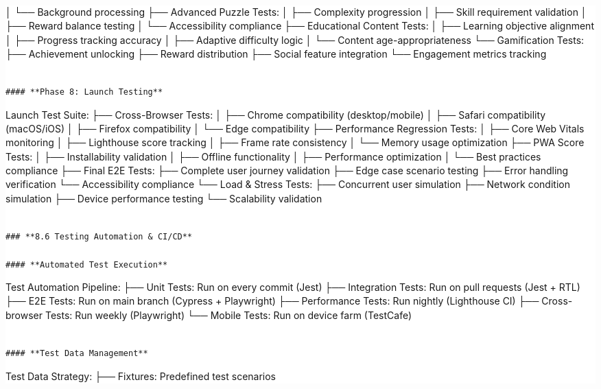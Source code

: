 │   └── Background processing
├── Advanced Puzzle Tests:
│   ├── Complexity progression
│   ├── Skill requirement validation
│   ├── Reward balance testing
│   └── Accessibility compliance
├── Educational Content Tests:
│   ├── Learning objective alignment
│   ├── Progress tracking accuracy
│   ├── Adaptive difficulty logic
│   └── Content age-appropriateness
└── Gamification Tests:
    ├── Achievement unlocking
    ├── Reward distribution
    ├── Social feature integration
    └── Engagement metrics tracking
```

#### **Phase 8: Launch Testing**
```
Launch Test Suite:
├── Cross-Browser Tests:
│   ├── Chrome compatibility (desktop/mobile)
│   ├── Safari compatibility (macOS/iOS)
│   ├── Firefox compatibility
│   └── Edge compatibility
├── Performance Regression Tests:
│   ├── Core Web Vitals monitoring
│   ├── Lighthouse score tracking
│   ├── Frame rate consistency
│   └── Memory usage optimization
├── PWA Score Tests:
│   ├── Installability validation
│   ├── Offline functionality
│   ├── Performance optimization
│   └── Best practices compliance
├── Final E2E Tests:
    ├── Complete user journey validation
    ├── Edge case scenario testing
    ├── Error handling verification
    └── Accessibility compliance
└── Load & Stress Tests:
    ├── Concurrent user simulation
    ├── Network condition simulation
    ├── Device performance testing
    └── Scalability validation
```

### **8.6 Testing Automation & CI/CD**

#### **Automated Test Execution**
```
Test Automation Pipeline:
├── Unit Tests: Run on every commit (Jest)
├── Integration Tests: Run on pull requests (Jest + RTL)
├── E2E Tests: Run on main branch (Cypress + Playwright)
├── Performance Tests: Run nightly (Lighthouse CI)
├── Cross-browser Tests: Run weekly (Playwright)
└── Mobile Tests: Run on device farm (TestCafe)
```

#### **Test Data Management**
```
Test Data Strategy:
├── Fixtures: Predefined test scenarios